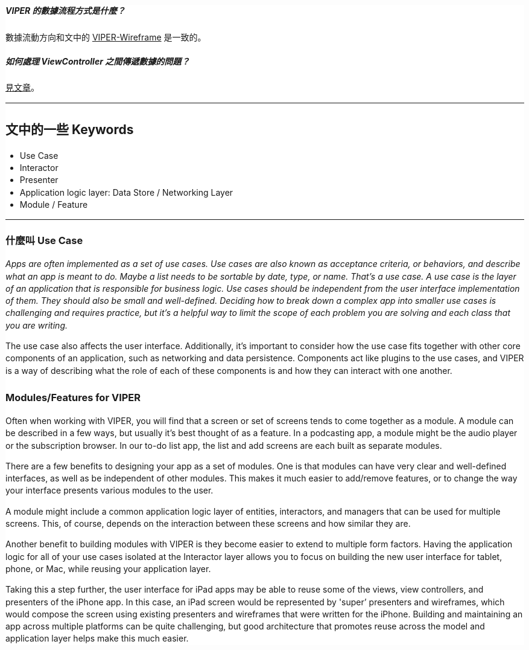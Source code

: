 ##### VIPER 的數據流程方式是什麼？
數據流動方向和文中的 [VIPER-Wireframe][4] 是一致的。

##### 如何處理 ViewController 之間傳遞數據的問題？
[見文章](#Rounting)。

---

## 文中的一些 Keywords
- Use Case
- Interactor
- Presenter
- Application logic layer: Data Store / Networking Layer
- Module / Feature

---

### 什麼叫 Use Case
_Apps are often implemented as a set of use cases. Use cases are also known as acceptance criteria, or behaviors, and describe what an app is meant to do. Maybe a list needs to be sortable by date, type, or name. That’s a use case. A use case is the layer of an application that is responsible for business logic. Use cases should be independent from the user interface implementation of them. They should also be small and well-defined. Deciding how to break down a complex app into smaller use cases is challenging and requires practice, but it’s a helpful way to limit the scope of each problem you are solving and each class that you are writing._

The use case also affects the user interface. Additionally, it’s important to consider how the use case fits together with other core components of an application, such as networking and data persistence. Components act like plugins to the use cases, and VIPER is a way of describing what the role of each of these components is and how they can interact with one another.

### Modules/Features for VIPER
Often when working with VIPER, you will find that a screen or set of screens tends to come together as a module. A module can be described in a few ways, but usually it’s best thought of as a feature. In a podcasting app, a module might be the audio player or the subscription browser. In our to-do list app, the list and add screens are each built as separate modules.

There are a few benefits to designing your app as a set of modules. One is that modules can have very clear and well-defined interfaces, as well as be independent of other modules. This makes it much easier to add/remove features, or to change the way your interface presents various modules to the user.

A module might include a common application logic layer of entities, interactors, and managers that can be used for multiple screens. This, of course, depends on the interaction between these screens and how similar they are.

Another benefit to building modules with VIPER is they become easier to extend to multiple form factors. Having the application logic for all of your use cases isolated at the Interactor layer allows you to focus on building the new user interface for tablet, phone, or Mac, while reusing your application layer.

Taking this a step further, the user interface for iPad apps may be able to reuse some of the views, view controllers, and presenters of the iPhone app. In this case, an iPad screen would be represented by 'super’ presenters and wireframes, which would compose the screen using existing presenters and wireframes that were written for the iPhone. Building and maintaining an app across multiple platforms can be quite challenging, but good architecture that promotes reuse across the model and application layer helps make this much easier.


[1]: https://www.objc.io/issues/13-architecture/viper/
[2]: https://github.com/yuantiku/YTKNetwork
[3]: https://github.com/objcio/issue-13-viper/blob/master/VIPER%20TODO/Classes/Modules/List/Application%20Logic/Manager/VTDListDataManager.m
[4]: https://www.objc.io/images/issue-13/2014-06-07-viper-wireframe-76305b6d.png
[5]: https://github.com/objcio/issue-13-viper/blob/master/VIPER%20TODO/Classes/Modules/Add/User%20Interface/Presenter/VTDAddPresenter.h
[6]: https://github.com/objcio/issue-13-viper/blob/master/VIPER%20TODO/Classes/Modules/Add/User%20Interface/Wireframe/VTDAddWireframe.m
[7]: https://cocoacasts.com/are-singletons-bad/?utm_content=buffer9bd49&utm_medium=social&utm_source=twitter.com&utm_campaign=buffer